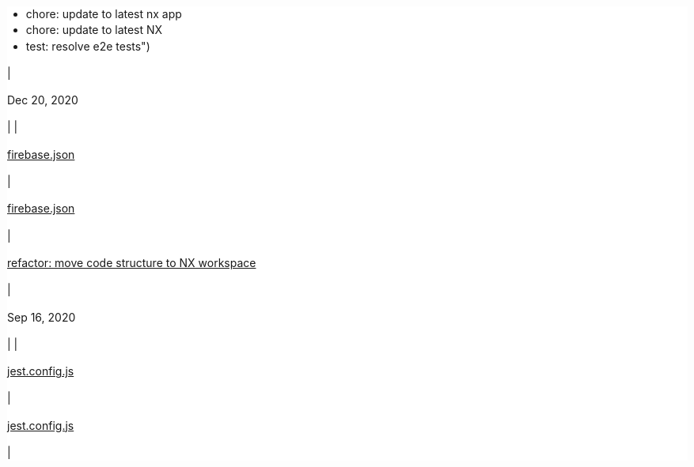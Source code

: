 * chore: update to latest nx app
* chore: update to latest NX
* test: resolve e2e tests")



 | 

Dec 20, 2020

 |
| 

[firebase.json](https://github.com/xlayers/xlayers/blob/main/firebase.json "firebase.json")







 | 

[firebase.json](https://github.com/xlayers/xlayers/blob/main/firebase.json "firebase.json")







 | 

[refactor: move code structure to NX workspace](https://github.com/xlayers/xlayers/commit/de9ae5b9ab9ec7e8b00560af5435e2477304e1b6 "refactor: move code structure to NX workspace")



 | 

Sep 16, 2020

 |
| 

[jest.config.js](https://github.com/xlayers/xlayers/blob/main/jest.config.js "jest.config.js")







 | 

[jest.config.js](https://github.com/xlayers/xlayers/blob/main/jest.config.js "jest.config.js")







 | 
